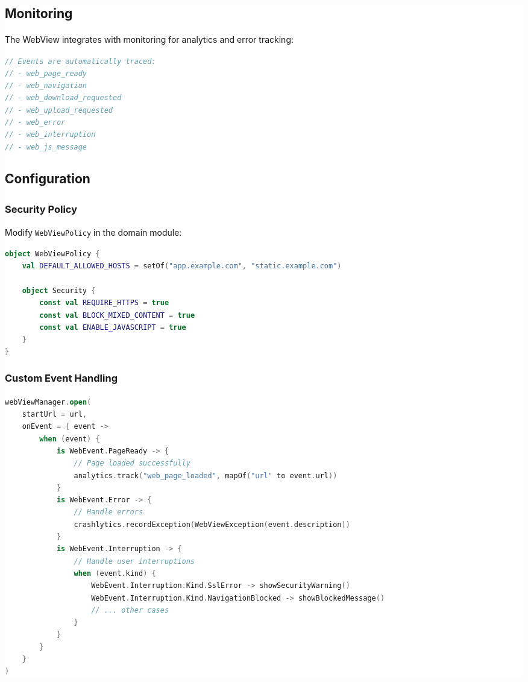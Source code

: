 ## Monitoring

The WebView integrates with monitoring for analytics and error tracking:

```kotlin
// Events are automatically traced:
// - web_page_ready
// - web_navigation  
// - web_download_requested
// - web_upload_requested
// - web_error
// - web_interruption
// - web_js_message
```

## Configuration

### Security Policy

Modify `WebViewPolicy` in the domain module:

```kotlin
object WebViewPolicy {
    val DEFAULT_ALLOWED_HOSTS = setOf("app.example.com", "static.example.com")
    
    object Security {
        const val REQUIRE_HTTPS = true
        const val BLOCK_MIXED_CONTENT = true
        const val ENABLE_JAVASCRIPT = true
    }
}
```

### Custom Event Handling

```kotlin
webViewManager.open(
    startUrl = url,
    onEvent = { event ->
        when (event) {
            is WebEvent.PageReady -> {
                // Page loaded successfully
                analytics.track("web_page_loaded", mapOf("url" to event.url))
            }
            is WebEvent.Error -> {
                // Handle errors
                crashlytics.recordException(WebViewException(event.description))
            }
            is WebEvent.Interruption -> {
                // Handle user interruptions
                when (event.kind) {
                    WebEvent.Interruption.Kind.SslError -> showSecurityWarning()
                    WebEvent.Interruption.Kind.NavigationBlocked -> showBlockedMessage()
                    // ... other cases
                }
            }
        }
    }
)
```

